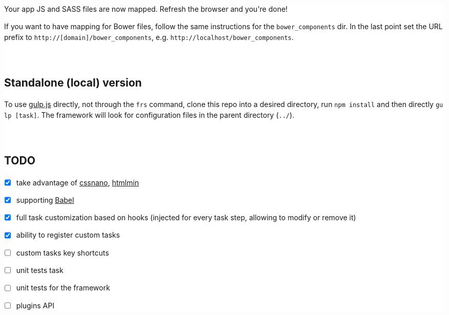 
Your app JS and SASS files are now mapped. Refresh the browser and you're done!

If you want to have mapping for Bower files, follow the same instructions for the `bower_components` dir. In the last point set the URL prefix to `http://[domain]/bower_components`, e.g. `http://localhost/bower_components`.


<br />

## Standalone (local) version

To use [gulp.js][gulp] directly, not through the `frs` command, clone this repo into a desired directory, run `npm install` and then directly `gulp [task]`. The framework will look for configuration files in the parent directory (`../`).


<br>

## TODO

- [x] take advantage of [cssnano][gulp-cssnano], [htmlmin][gulp-htmlmin]
- [x] supporting [Babel][babel]
- [x] full task customization based on hooks (injected for every task step, allowing to modify or remove it)
- [x] ability to register custom tasks
- [ ] custom tasks key shortcuts
- [ ] unit tests task
- [ ] unit tests for the framework
- [ ] plugins API





[angularjs]: https://angularjs.org/
[browsersync]: https://www.browsersync.io/
[babel]: https://babeljs.io/
[bower]: http://bower.io/
[bundle-default]: https://github.com/implico/frs-bundle-default
[bundle-default-dir]: https://github.com/implico/frs-bundle-default/blob/master/frs.dirs.js
[bundle-default-config]: https://github.com/implico/frs-bundle-default/blob/master/frs.config.js
[chokidar]: https://github.com/paulmillr/chokidar
[eslint]: http://eslint.org/
[gulp]: http://gulpjs.com/
[gulp-autoprefixer]: https://github.com/sindresorhus/gulp-autoprefixer
[gulp-concat]: https://github.com/contra/gulp-concat
[gulp-cssnano]: https://github.com/ben-eb/gulp-cssnano
[gulp-imagemin]: https://github.com/sindresorhus/gulp-imagemin
[gulp-group-css-media-queries]: https://github.com/avaly/gulp-group-css-media-queries
[gulp-eslint]: https://github.com/adametry/gulp-eslint
[gulp-htmlmin]: https://github.com/jonschlinkert/gulp-htmlmin
[gulp-sass]: https://github.com/dlmanning/gulp-sass
[gulp-sourcemaps]: https://github.com/floridoo/gulp-sourcemaps
[gulp-spritesmith]: https://github.com/twolfson/gulp.spritesmith
[gulp-swig]: https://github.com/colynb/gulp-swig
[gulp-uglify]: https://github.com/terinjokes/gulp-uglify
[main-bower-files]: https://github.com/ck86/main-bower-files
[minimatch]: https://github.com/isaacs/minimatch
[nodejs]: https://nodejs.org/
[node-sass]: https://github.com/sass/node-sass
[sass]: http://sass-lang.com/
[sass-breakpoint]: http://breakpoint-sass.com/
[sass-core]: https://github.com/implico/sass-core
[sass-glob]: https://github.com/tomgrooffer/gulp-sass-glob
[swig]: http://paularmstrong.github.io/swig/
[webpack]: https://webpack.github.io/
